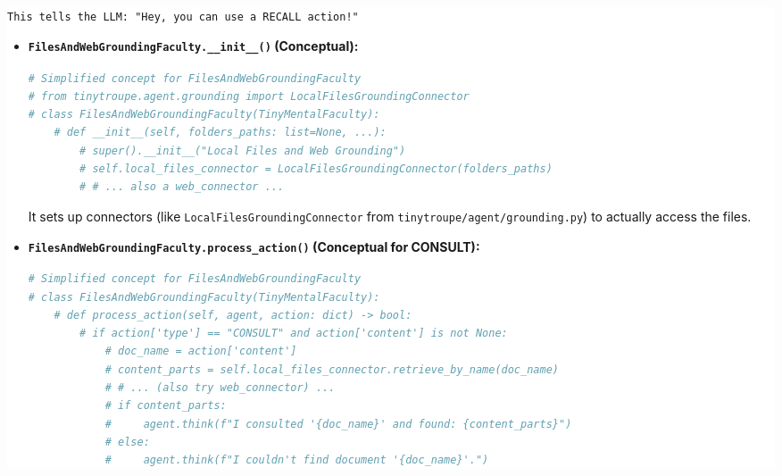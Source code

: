     This tells the LLM: "Hey, you can use a RECALL action!"

*   **`FilesAndWebGroundingFaculty.__init__()` (Conceptual):**
    ```python
    # Simplified concept for FilesAndWebGroundingFaculty
    # from tinytroupe.agent.grounding import LocalFilesGroundingConnector
    # class FilesAndWebGroundingFaculty(TinyMentalFaculty):
        # def __init__(self, folders_paths: list=None, ...):
            # super().__init__("Local Files and Web Grounding")
            # self.local_files_connector = LocalFilesGroundingConnector(folders_paths)
            # # ... also a web_connector ...
    ```
    It sets up connectors (like `LocalFilesGroundingConnector` from `tinytroupe/agent/grounding.py`) to actually access the files.

*   **`FilesAndWebGroundingFaculty.process_action()` (Conceptual for CONSULT):**
    ```python
    # Simplified concept for FilesAndWebGroundingFaculty
    # class FilesAndWebGroundingFaculty(TinyMentalFaculty):
        # def process_action(self, agent, action: dict) -> bool:
            # if action['type'] == "CONSULT" and action['content'] is not None:
                # doc_name = action['content']
                # content_parts = self.local_files_connector.retrieve_by_name(doc_name)
                # # ... (also try web_connector) ...
                # if content_parts:
                #     agent.think(f"I consulted '{doc_name}' and found: {content_parts}")
                # else:
                #     agent.think(f"I couldn't find document '{doc_name}'.")